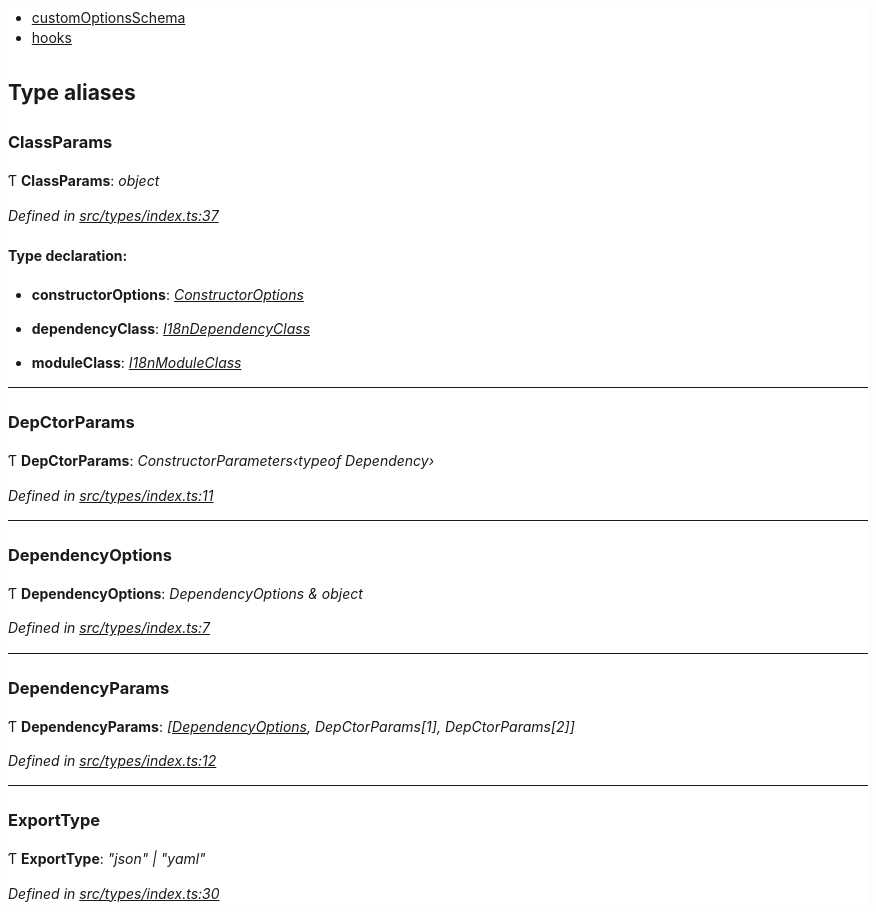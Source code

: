 * [customOptionsSchema](README.md#const-customoptionsschema)
* [hooks](README.md#const-hooks)

## Type aliases

###  ClassParams

Ƭ **ClassParams**: *object*

*Defined in [src/types/index.ts:37](https://github.com/JuroOravec/mini-i18n-extract-plugin/blob/dfa2e8a/src/types/index.ts#L37)*

#### Type declaration:

* **constructorOptions**: *[ConstructorOptions](interfaces/constructoroptions.md)*

* **dependencyClass**: *[I18nDependencyClass](README.md#i18ndependencyclass)*

* **moduleClass**: *[I18nModuleClass](README.md#i18nmoduleclass)*

___

###  DepCtorParams

Ƭ **DepCtorParams**: *ConstructorParameters‹typeof Dependency›*

*Defined in [src/types/index.ts:11](https://github.com/JuroOravec/mini-i18n-extract-plugin/blob/dfa2e8a/src/types/index.ts#L11)*

___

###  DependencyOptions

Ƭ **DependencyOptions**: *DependencyOptions & object*

*Defined in [src/types/index.ts:7](https://github.com/JuroOravec/mini-i18n-extract-plugin/blob/dfa2e8a/src/types/index.ts#L7)*

___

###  DependencyParams

Ƭ **DependencyParams**: *[[DependencyOptions](README.md#dependencyoptions), DepCtorParams[1], DepCtorParams[2]]*

*Defined in [src/types/index.ts:12](https://github.com/JuroOravec/mini-i18n-extract-plugin/blob/dfa2e8a/src/types/index.ts#L12)*

___

###  ExportType

Ƭ **ExportType**: *"json" | "yaml"*

*Defined in [src/types/index.ts:30](https://github.com/JuroOravec/mini-i18n-extract-plugin/blob/dfa2e8a/src/types/index.ts#L30)*
